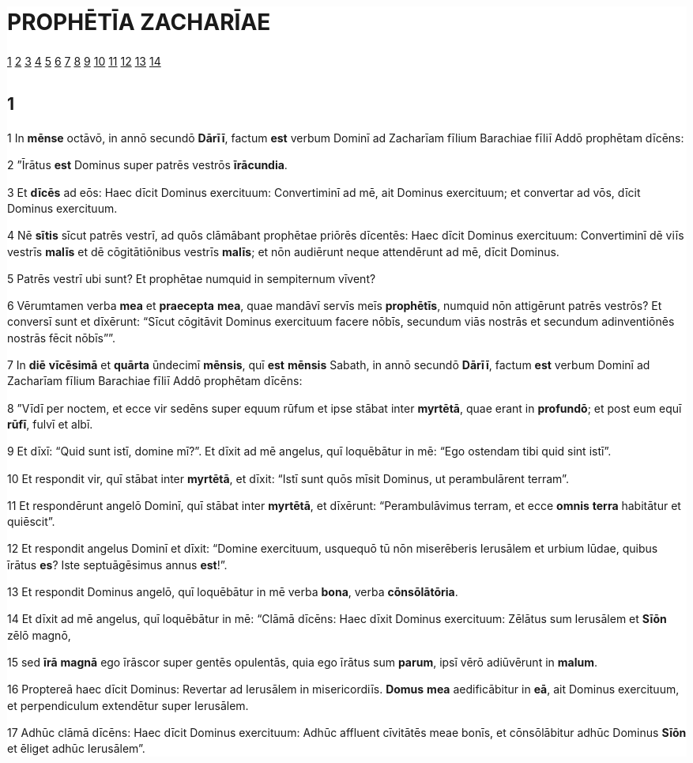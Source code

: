 # **PROPHĒTĪA** ZACHARĪAE

[1](#1) [2](#2) [3](#3) [4](#4) [5](#5) [6](#6) [7](#7) [8](#8) [9](#9) [10](#10) [11](#11) [12](#12) [13](#13) [14](#14)

## 1

1 In **mēnse** octāvō, in annō secundō **Dārīī**, factum **est** verbum Dominī ad Zacharīam fīlium Barachiae fīliī Addō prophētam dīcēns:

2 ”Īrātus **est** Dominus super patrēs vestrōs **īrācundia**.

3 Et **dīcēs** ad eōs: Haec dīcit Dominus exercituum: Convertiminī ad mē, ait Dominus exercituum; et convertar ad vōs, dīcit Dominus exercituum.

4 Nē **sītis** sīcut patrēs vestrī, ad quōs clāmābant prophētae priōrēs dīcentēs: Haec dīcit Dominus exercituum: Convertiminī dē viīs vestrīs **malīs** et dē cōgitātiōnibus vestrīs **malīs**; et nōn audiērunt neque attendērunt ad mē, dīcit Dominus.

5 Patrēs vestrī ubi sunt? Et prophētae numquid in sempiternum vīvent?

6 Vērumtamen verba **mea** et **praecepta** **mea**, quae mandāvī servīs meīs **prophētīs**, numquid nōn attigērunt patrēs vestrōs? Et conversī sunt et dīxērunt: “Sīcut cōgitāvit Dominus exercituum facere nōbīs, secundum viās nostrās et secundum adinventiōnēs nostrās fēcit nōbīs””.

7 In **diē** **vīcēsimā** et **quārta** ūndecimī **mēnsis**, quī **est** **mēnsis** Sabath, in annō secundō **Dārīī**, factum **est** verbum Dominī ad Zacharīam fīlium Barachiae fīliī Addō prophētam dīcēns:

8 ”Vīdī per noctem, et ecce vir sedēns super equum rūfum et ipse stābat inter **myrtētā**, quae erant in **profundō**; et post eum equī **rūfī**, fulvī et albī.

9 Et dīxī: “Quid sunt istī, domine mī?”. Et dīxit ad mē angelus, quī loquēbātur in mē: “Ego ostendam tibi quid sint istī”.

10 Et respondit vir, quī stābat inter **myrtētā**, et dīxit: “Istī sunt quōs mīsit Dominus, ut perambulārent terram”.

11 Et respondērunt angelō Dominī, quī stābat inter **myrtētā**, et dīxērunt: “Perambulāvimus terram, et ecce **omnis** **terra** habitātur et quiēscit”.

12 Et respondit angelus Dominī et dīxit: “Domine exercituum, usquequō tū nōn miserēberis Ierusālem et urbium Iūdae, quibus īrātus **es**? Iste septuāgēsimus annus **est**!”.

13 Et respondit Dominus angelō, quī loquēbātur in mē verba **bona**, verba **cōnsōlātōria**.

14 Et dīxit ad mē angelus, quī loquēbātur in mē: “Clāmā dīcēns: Haec dīxit Dominus exercituum: Zēlātus sum Ierusālem et **Sīōn** zēlō magnō,

15 sed **īrā** **magnā** ego īrāscor super gentēs opulentās, quia ego īrātus sum **parum**, ipsī vērō adiūvērunt in **malum**.

16 Proptereā haec dīcit Dominus: Revertar ad Ierusālem in misericordiīs. **Domus** **mea** aedificābitur in **eā**, ait Dominus exercituum, et perpendiculum extendētur super Ierusālem.

17 Adhūc clāmā dīcēns: Haec dīcit Dominus exercituum: Adhūc affluent cīvitātēs meae bonīs, et cōnsōlābitur adhūc Dominus **Sīōn** et ēliget adhūc Ierusālem”.
